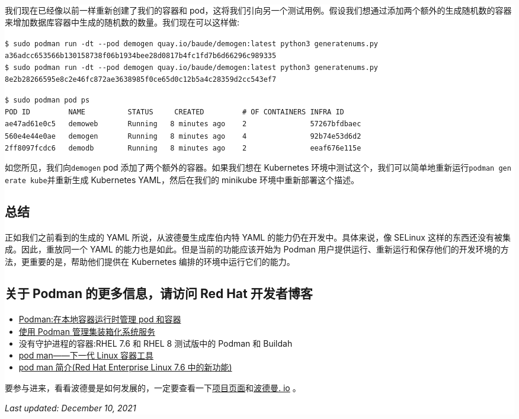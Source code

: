 我们现在已经像以前一样重新创建了我们的容器和 pod，这将我们引向另一个测试用例。假设我们想通过添加两个额外的生成随机数的容器来增加数据库容器中生成的随机数的数量。我们现在可以这样做:

```
$ sudo podman run -dt --pod demogen quay.io/baude/demogen:latest python3 generatenums.py
a36adcc653566b130158738f06b1934bee28d0817b4fc1fd7b6d66296c989335
$ sudo podman run -dt --pod demogen quay.io/baude/demogen:latest python3 generatenums.py
8e2b28266595e8c2e46fc872ae3638985f0ce65d0c12b5a4c28359d2cc543ef7
```

```
$ sudo podman pod ps
POD ID         NAME          STATUS     CREATED         # OF CONTAINERS INFRA ID
ae47ad61e0c5   demoweb       Running   8 minutes ago    2               57267bfdbaec
560e4e44e0ae   demogen       Running   8 minutes ago    4               92b74e53d6d2
2ff8097fcdc6   demodb        Running   8 minutes ago    2               eeaf676e115e
```

如您所见，我们向`demogen` pod 添加了两个额外的容器。如果我们想在 Kubernetes 环境中测试这个，我们可以简单地重新运行`podman generate kube`并重新生成 Kubernetes YAML，然后在我们的 minikube 环境中重新部署这个描述。

## 总结

正如我们之前看到的生成的 YAML 所说，从波德曼生成库伯内特 YAML 的能力仍在开发中。具体来说，像 SELinux 这样的东西还没有被集成。因此，重放同一个 YAML 的能力也是如此。但是当前的功能应该开始为 Podman 用户提供运行、重新运行和保存他们的开发环境的方法，更重要的是，帮助他们提供在 Kubernetes 编排的环境中运行它们的能力。

## 关于 Podman 的更多信息，请访问 Red Hat 开发者博客

*   [Podman:在本地容器运行时管理 pod 和容器](https://developers.redhat.com/blog/2019/01/15/podman-managing-containers-pods/)
*   [使用 Podman 管理集装箱化系统服务](https://developers.redhat.com/blog/2018/11/29/managing-containerized-system-services-with-podman/)
*   没有守护进程的容器:RHEL 7.6 和 RHEL 8 测试版中的 Podman 和 Buildah
*   [pod man——下一代 Linux 容器工具](https://developers.redhat.com/articles/podman-next-generation-linux-container-tools/)
*   [pod man 简介(Red Hat Enterprise Linux 7.6 中的新功能)](https://developers.redhat.com/blog/2018/08/29/intro-to-podman/)

要参与进来，看看波德曼是如何发展的，一定要查看一下[项目页面](https://github.com/containers/libpod)和[波德曼. io](https://podman.io/) 。

*Last updated: December 10, 2021*